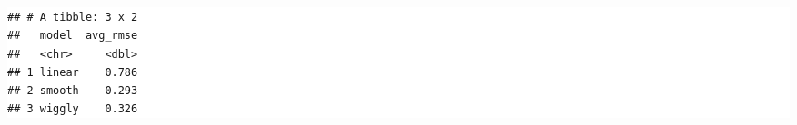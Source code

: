     ## # A tibble: 3 x 2
    ##   model  avg_rmse
    ##   <chr>     <dbl>
    ## 1 linear    0.786
    ## 2 smooth    0.293
    ## 3 wiggly    0.326
